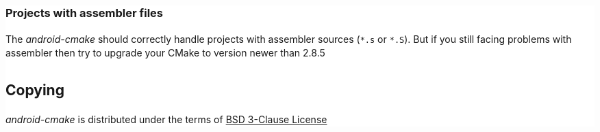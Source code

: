 ### Projects with assembler files

The _android-cmake_ should correctly handle projects with assembler sources (`*.s` or `*.S`). But if you still facing problems with assembler then try to upgrade your CMake to version newer than 2.8.5

## Copying

_android-cmake_ is distributed under the terms of [BSD 3-Clause License](http://opensource.org/licenses/BSD-3-Clause)
